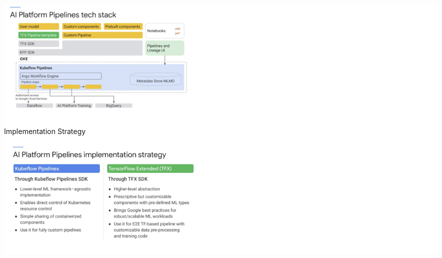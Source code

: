 <img src="./pictures/ai_platforms_tech_stack.png" alt="drawing" width="400"/>

Implementation Strategy

<img src="./pictures/ai_platforms_implementation_strategy.png" alt="drawing" width="400"/>
